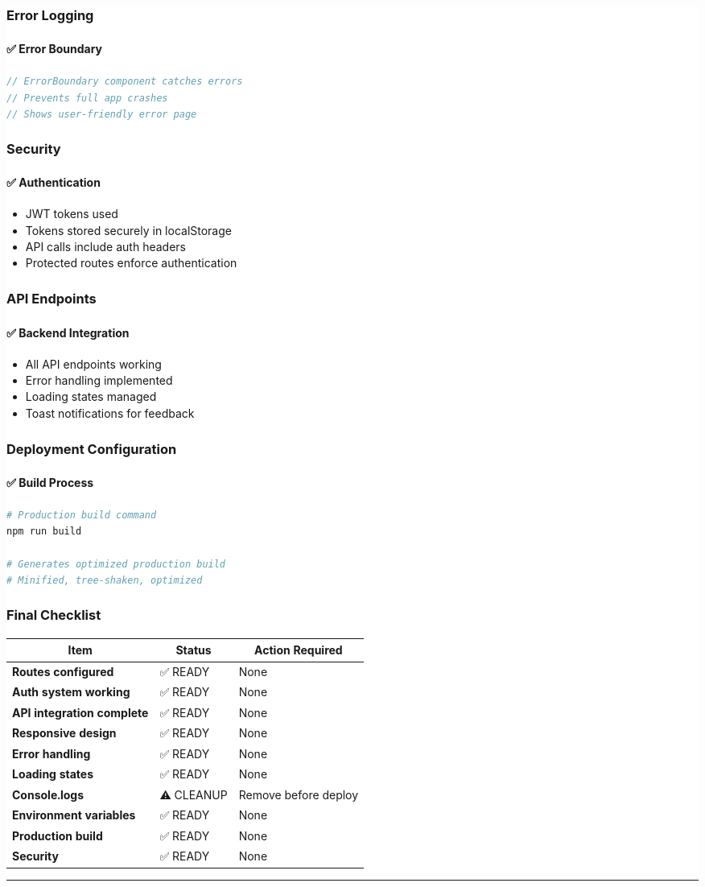 ### Error Logging

#### ✅ Error Boundary
```typescript
// ErrorBoundary component catches errors
// Prevents full app crashes
// Shows user-friendly error page
```

### Security

#### ✅ Authentication
- JWT tokens used
- Tokens stored securely in localStorage
- API calls include auth headers
- Protected routes enforce authentication

### API Endpoints

#### ✅ Backend Integration
- All API endpoints working
- Error handling implemented
- Loading states managed
- Toast notifications for feedback

### Deployment Configuration

#### ✅ Build Process
```bash
# Production build command
npm run build

# Generates optimized production build
# Minified, tree-shaken, optimized
```

### Final Checklist

| Item | Status | Action Required |
|------|--------|-----------------|
| **Routes configured** | ✅ READY | None |
| **Auth system working** | ✅ READY | None |
| **API integration complete** | ✅ READY | None |
| **Responsive design** | ✅ READY | None |
| **Error handling** | ✅ READY | None |
| **Loading states** | ✅ READY | None |
| **Console.logs** | ⚠️ CLEANUP | Remove before deploy |
| **Environment variables** | ✅ READY | None |
| **Production build** | ✅ READY | None |
| **Security** | ✅ READY | None |

---